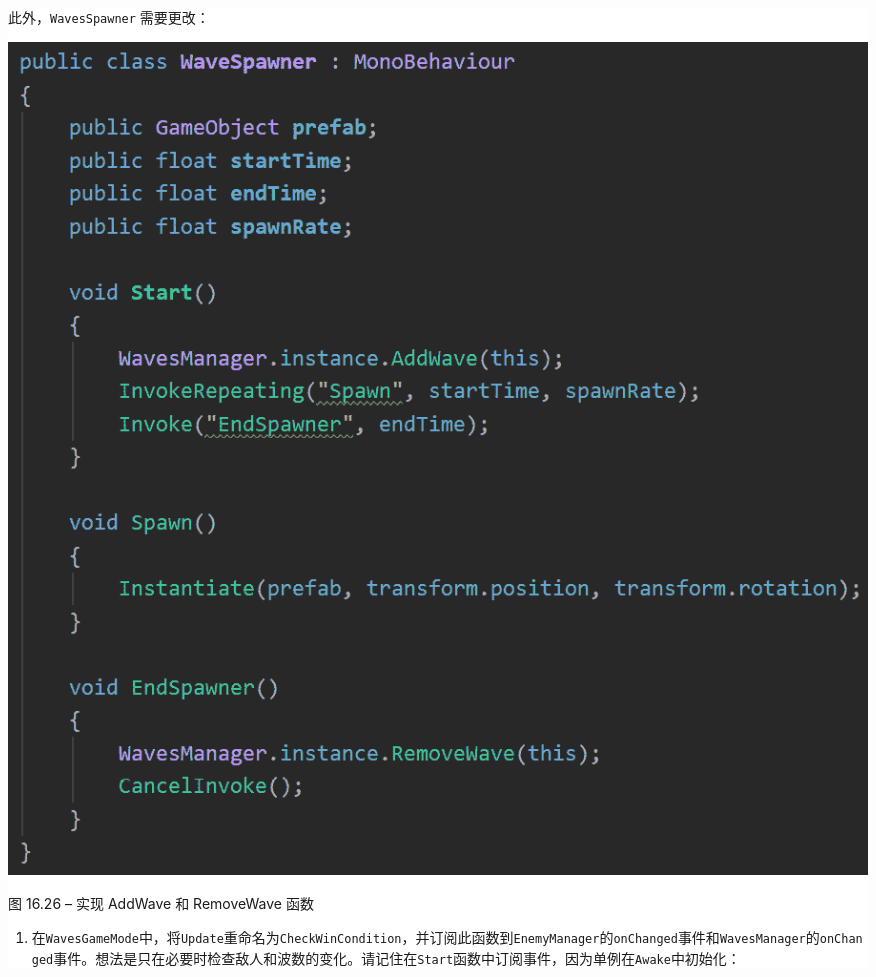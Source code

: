 此外，`WavesSpawner` 需要更改：

![图 16.26 – 实现 AddWave 和 RemoveWave 函数](img/Figure_16.26_B14199.jpg)

图 16.26 – 实现 AddWave 和 RemoveWave 函数

1.  在`WavesGameMode`中，将`Update`重命名为`CheckWinCondition`，并订阅此函数到`EnemyManager`的`onChanged`事件和`WavesManager`的`onChanged`事件。想法是只在必要时检查敌人和波数的变化。请记住在`Start`函数中订阅事件，因为单例在`Awake`中初始化：
